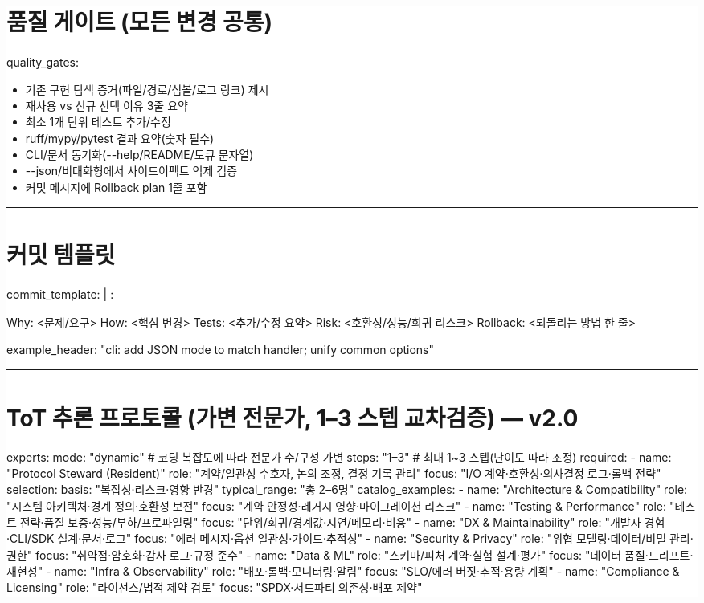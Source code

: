 # 품질 게이트 (모든 변경 공통)
quality_gates:
  - 기존 구현 탐색 증거(파일/경로/심볼/로그 링크) 제시
  - 재사용 vs 신규 선택 이유 3줄 요약
  - 최소 1개 단위 테스트 추가/수정
  - ruff/mypy/pytest 결과 요약(숫자 필수)
  - CLI/문서 동기화(--help/README/도큐 문자열)
  - --json/비대화형에서 사이드이펙트 억제 검증
  - 커밋 메시지에 Rollback plan 1줄 포함

---

# 커밋 템플릿
commit_template: |
  <scope>: <change summary>

  Why: <문제/요구>
  How: <핵심 변경>
  Tests: <추가/수정 요약>
  Risk: <호환성/성능/회귀 리스크>
  Rollback: <되돌리는 방법 한 줄>

example_header: "cli: add JSON mode to match handler; unify common options"

---

# ToT 추론 프로토콜 (가변 전문가, 1–3 스텝 교차검증) — v2.0
experts:
  mode: "dynamic"              # 코딩 복잡도에 따라 전문가 수/구성 가변
  steps: "1–3"                 # 최대 1~3 스텝(난이도 따라 조정)
  required:
    - name: "Protocol Steward (Resident)"
      role: "계약/일관성 수호자, 논의 조정, 결정 기록 관리"
      focus: "I/O 계약·호환성·의사결정 로그·롤백 전략"
  selection:
    basis: "복잡성·리스크·영향 반경"
    typical_range: "총 2–6명"
  catalog_examples:
    - name: "Architecture & Compatibility"
      role: "시스템 아키텍처·경계 정의·호환성 보전"
      focus: "계약 안정성·레거시 영향·마이그레이션 리스크"
    - name: "Testing & Performance"
      role: "테스트 전략·품질 보증·성능/부하/프로파일링"
      focus: "단위/회귀/경계값·지연/메모리·비용"
    - name: "DX & Maintainability"
      role: "개발자 경험·CLI/SDK 설계·문서·로그"
      focus: "에러 메시지·옵션 일관성·가이드·추적성"
    - name: "Security & Privacy"
      role: "위협 모델링·데이터/비밀 관리·권한"
      focus: "취약점·암호화·감사 로그·규정 준수"
    - name: "Data & ML"
      role: "스키마/피처 계약·실험 설계·평가"
      focus: "데이터 품질·드리프트·재현성"
    - name: "Infra & Observability"
      role: "배포·롤백·모니터링·알림"
      focus: "SLO/에러 버짓·추적·용량 계획"
    - name: "Compliance & Licensing"
      role: "라이선스/법적 제약 검토"
      focus: "SPDX·서드파티 의존성·배포 제약"
